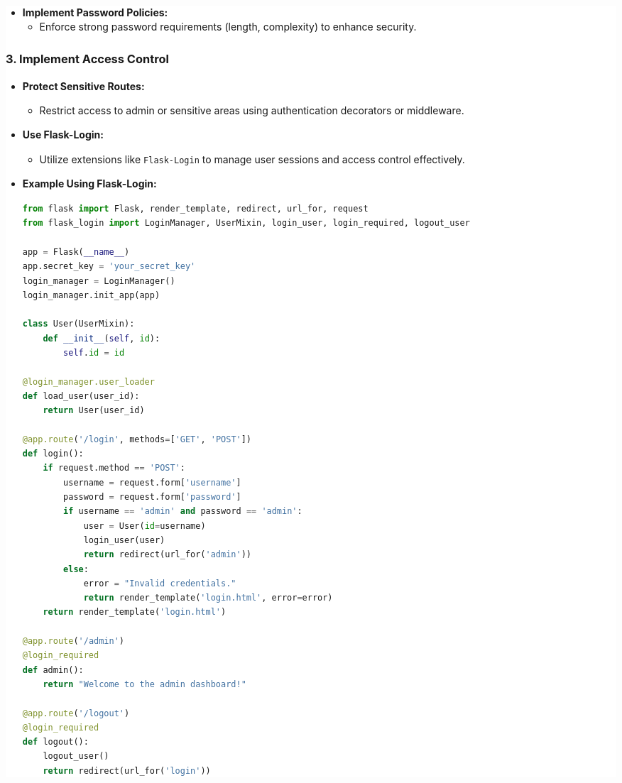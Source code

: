 - **Implement Password Policies:**
  - Enforce strong password requirements (length, complexity) to enhance security.

### **3. Implement Access Control**

- **Protect Sensitive Routes:**
  - Restrict access to admin or sensitive areas using authentication decorators or middleware.
  
- **Use Flask-Login:**
  - Utilize extensions like `Flask-Login` to manage user sessions and access control effectively.

- **Example Using Flask-Login:**

  ```python
  from flask import Flask, render_template, redirect, url_for, request
  from flask_login import LoginManager, UserMixin, login_user, login_required, logout_user

  app = Flask(__name__)
  app.secret_key = 'your_secret_key'
  login_manager = LoginManager()
  login_manager.init_app(app)

  class User(UserMixin):
      def __init__(self, id):
          self.id = id

  @login_manager.user_loader
  def load_user(user_id):
      return User(user_id)

  @app.route('/login', methods=['GET', 'POST'])
  def login():
      if request.method == 'POST':
          username = request.form['username']
          password = request.form['password']
          if username == 'admin' and password == 'admin':
              user = User(id=username)
              login_user(user)
              return redirect(url_for('admin'))
          else:
              error = "Invalid credentials."
              return render_template('login.html', error=error)
      return render_template('login.html')

  @app.route('/admin')
  @login_required
  def admin():
      return "Welcome to the admin dashboard!"

  @app.route('/logout')
  @login_required
  def logout():
      logout_user()
      return redirect(url_for('login'))
  ```
